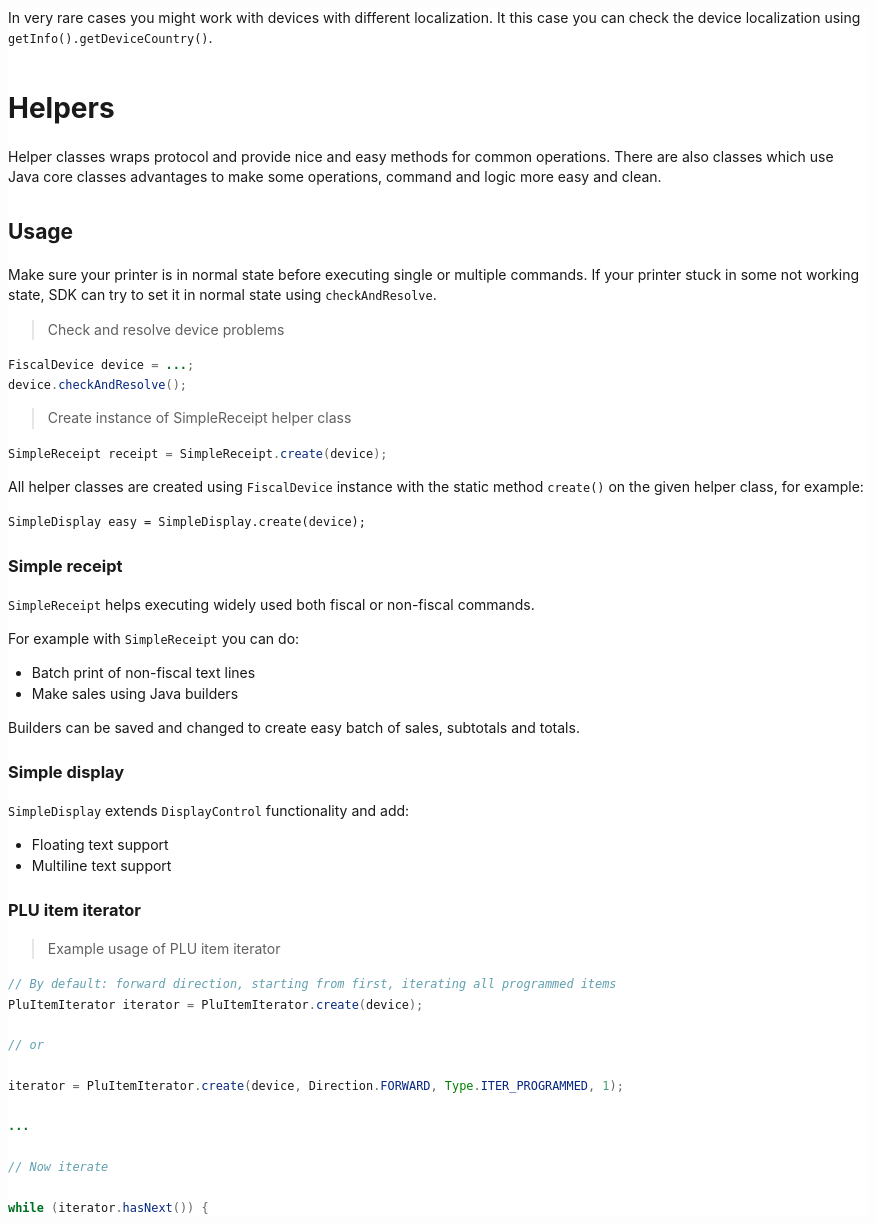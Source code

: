 In very rare cases you might work with devices with different localization. It this case
you can check the device localization using `getInfo().getDeviceCountry()`.

# Helpers

Helper classes wraps protocol and provide nice and easy methods for common operations.
There are also classes which use Java core classes advantages to make some operations,
command and logic more easy and clean.

## Usage

Make sure your printer is in normal state before executing single or multiple commands.
If your printer stuck in some not working state, SDK can try to set it in normal state
using `checkAndResolve`.

> Check and resolve device problems

```java
FiscalDevice device = ...;
device.checkAndResolve();

```

> Create instance of SimpleReceipt helper class

```java
SimpleReceipt receipt = SimpleReceipt.create(device);
```

All helper classes are created using `FiscalDevice` instance with the static method `create()`
on the given helper class, for example:

`SimpleDisplay easy = SimpleDisplay.create(device);`

### Simple receipt

`SimpleReceipt` helps executing widely used both fiscal or non-fiscal commands.

For example with `SimpleReceipt` you can do:

- Batch print of non-fiscal text lines
- Make sales using Java builders

Builders can be saved and changed to create easy batch of sales, subtotals and totals.

### Simple display

`SimpleDisplay` extends `DisplayControl` functionality and add:

- Floating text support
- Multiline text support

### PLU item iterator

> Example usage of PLU item iterator

```java
// By default: forward direction, starting from first, iterating all programmed items
PluItemIterator iterator = PluItemIterator.create(device);

// or

iterator = PluItemIterator.create(device, Direction.FORWARD, Type.ITER_PROGRAMMED, 1);

...

// Now iterate

while (iterator.hasNext()) {
```